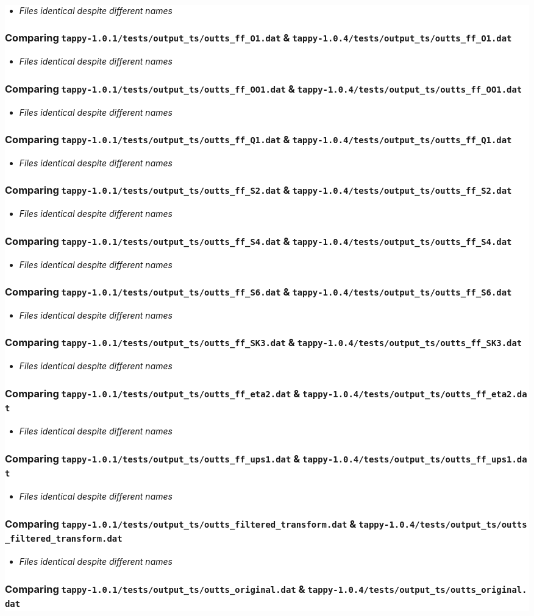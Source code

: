  * *Files identical despite different names*

### Comparing `tappy-1.0.1/tests/output_ts/outts_ff_O1.dat` & `tappy-1.0.4/tests/output_ts/outts_ff_O1.dat`

 * *Files identical despite different names*

### Comparing `tappy-1.0.1/tests/output_ts/outts_ff_OO1.dat` & `tappy-1.0.4/tests/output_ts/outts_ff_OO1.dat`

 * *Files identical despite different names*

### Comparing `tappy-1.0.1/tests/output_ts/outts_ff_Q1.dat` & `tappy-1.0.4/tests/output_ts/outts_ff_Q1.dat`

 * *Files identical despite different names*

### Comparing `tappy-1.0.1/tests/output_ts/outts_ff_S2.dat` & `tappy-1.0.4/tests/output_ts/outts_ff_S2.dat`

 * *Files identical despite different names*

### Comparing `tappy-1.0.1/tests/output_ts/outts_ff_S4.dat` & `tappy-1.0.4/tests/output_ts/outts_ff_S4.dat`

 * *Files identical despite different names*

### Comparing `tappy-1.0.1/tests/output_ts/outts_ff_S6.dat` & `tappy-1.0.4/tests/output_ts/outts_ff_S6.dat`

 * *Files identical despite different names*

### Comparing `tappy-1.0.1/tests/output_ts/outts_ff_SK3.dat` & `tappy-1.0.4/tests/output_ts/outts_ff_SK3.dat`

 * *Files identical despite different names*

### Comparing `tappy-1.0.1/tests/output_ts/outts_ff_eta2.dat` & `tappy-1.0.4/tests/output_ts/outts_ff_eta2.dat`

 * *Files identical despite different names*

### Comparing `tappy-1.0.1/tests/output_ts/outts_ff_ups1.dat` & `tappy-1.0.4/tests/output_ts/outts_ff_ups1.dat`

 * *Files identical despite different names*

### Comparing `tappy-1.0.1/tests/output_ts/outts_filtered_transform.dat` & `tappy-1.0.4/tests/output_ts/outts_filtered_transform.dat`

 * *Files identical despite different names*

### Comparing `tappy-1.0.1/tests/output_ts/outts_original.dat` & `tappy-1.0.4/tests/output_ts/outts_original.dat`
